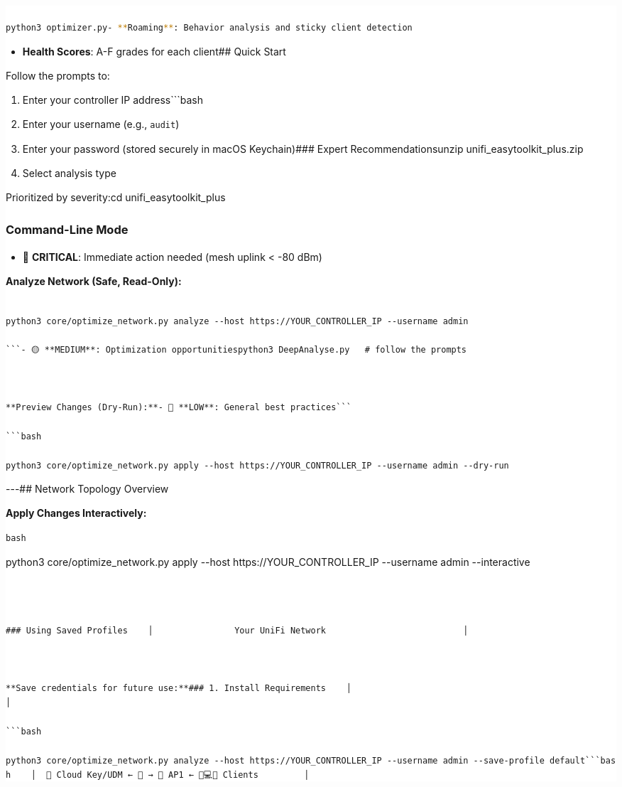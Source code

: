```bash

python3 optimizer.py- **Roaming**: Behavior analysis and sticky client detection

```

- **Health Scores**: A-F grades for each client## Quick Start

Follow the prompts to:

1. Enter your controller IP address```bash

2. Enter your username (e.g., `audit`)

3. Enter your password (stored securely in macOS Keychain)### Expert Recommendationsunzip unifi_easytoolkit_plus.zip

4. Select analysis type

Prioritized by severity:cd unifi_easytoolkit_plus

### Command-Line Mode

- 🔴 **CRITICAL**: Immediate action needed (mesh uplink < -80 dBm)

**Analyze Network (Safe, Read-Only):**

```bash- 🟠 **HIGH**: Multiple clients affected or frequent issuespython3 Setup.py         # one-time: installs 'requests' and 'rich'

python3 core/optimize_network.py analyze --host https://YOUR_CONTROLLER_IP --username admin

```- 🟡 **MEDIUM**: Optimization opportunitiespython3 DeepAnalyse.py   # follow the prompts



**Preview Changes (Dry-Run):**- 🔵 **LOW**: General best practices```

```bash

python3 core/optimize_network.py apply --host https://YOUR_CONTROLLER_IP --username admin --dry-run

```

---## Network Topology Overview

**Apply Changes Interactively:**

```bash```

python3 core/optimize_network.py apply --host https://YOUR_CONTROLLER_IP --username admin --interactive

```## Installation    ┌─────────────────────────────────────────────────────────────┐



### Using Saved Profiles    │                Your UniFi Network                           │



**Save credentials for future use:**### 1. Install Requirements    │                                                             │

```bash

python3 core/optimize_network.py analyze --host https://YOUR_CONTROLLER_IP --username admin --save-profile default```bash    │  📡 Cloud Key/UDM ← 🔌 → 📶 AP1 ← 📱💻📱 Clients         │

```
